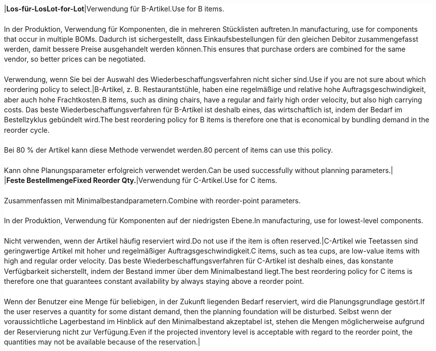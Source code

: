 |<span data-ttu-id="fbbf0-135">**Los-für-Los**</span><span class="sxs-lookup"><span data-stu-id="fbbf0-135">**Lot-for-Lot**</span></span>|<span data-ttu-id="fbbf0-136">Verwendung für B-Artikel.</span><span class="sxs-lookup"><span data-stu-id="fbbf0-136">Use for B items.</span></span><br /><br /> <span data-ttu-id="fbbf0-137">In der Produktion, Verwendung für Komponenten, die in mehreren Stücklisten auftreten.</span><span class="sxs-lookup"><span data-stu-id="fbbf0-137">In manufacturing, use for components that occur in multiple BOMs.</span></span> <span data-ttu-id="fbbf0-138">Dadurch ist sichergestellt, dass Einkaufsbestellungen für den gleichen Debitor zusammengefasst werden, damit bessere Preise ausgehandelt werden können.</span><span class="sxs-lookup"><span data-stu-id="fbbf0-138">This ensures that purchase orders are combined for the same vendor, so better prices can be negotiated.</span></span><br /><br /> <span data-ttu-id="fbbf0-139">Verwendung, wenn Sie bei der Auswahl des Wiederbeschaffungsverfahren nicht sicher sind.</span><span class="sxs-lookup"><span data-stu-id="fbbf0-139">Use if you are not sure about which reordering policy to select.</span></span>|<span data-ttu-id="fbbf0-140">B-Artikel, z. B. Restaurantstühle, haben eine regelmäßige und relative hohe Auftragsgeschwindigkeit, aber auch hohe Frachtkosten.</span><span class="sxs-lookup"><span data-stu-id="fbbf0-140">B items, such as dining chairs, have a regular and fairly high order velocity, but also high carrying costs.</span></span> <span data-ttu-id="fbbf0-141">Das beste Wiederbeschaffungsverfahren für B-Artikel ist deshalb eines, das wirtschaftlich ist, indem der Bedarf im Bestellzyklus gebündelt wird.</span><span class="sxs-lookup"><span data-stu-id="fbbf0-141">The best reordering policy for B items is therefore one that is economical by bundling demand in the reorder cycle.</span></span><br /><br /> <span data-ttu-id="fbbf0-142">Bei 80 % der Artikel kann diese Methode verwendet werden.</span><span class="sxs-lookup"><span data-stu-id="fbbf0-142">80 percent of items can use this policy.</span></span><br /><br /> <span data-ttu-id="fbbf0-143">Kann ohne Planungsparameter erfolgreich verwendet werden.</span><span class="sxs-lookup"><span data-stu-id="fbbf0-143">Can be used successfully without planning parameters.</span></span>|  
|<span data-ttu-id="fbbf0-144">**Feste Bestellmenge**</span><span class="sxs-lookup"><span data-stu-id="fbbf0-144">**Fixed Reorder Qty.**</span></span>|<span data-ttu-id="fbbf0-145">Verwendung für C-Artikel.</span><span class="sxs-lookup"><span data-stu-id="fbbf0-145">Use for C items.</span></span><br /><br /> <span data-ttu-id="fbbf0-146">Zusammenfassen mit Minimalbestandparametern.</span><span class="sxs-lookup"><span data-stu-id="fbbf0-146">Combine with reorder-point parameters.</span></span><br /><br /> <span data-ttu-id="fbbf0-147">In der Produktion, Verwendung für Komponenten auf der niedrigsten Ebene.</span><span class="sxs-lookup"><span data-stu-id="fbbf0-147">In manufacturing, use for lowest-level components.</span></span><br /><br /> <span data-ttu-id="fbbf0-148">Nicht verwenden, wenn der Artikel häufig reserviert wird.</span><span class="sxs-lookup"><span data-stu-id="fbbf0-148">Do not use if the item is often reserved.</span></span>|<span data-ttu-id="fbbf0-149">C-Artikel wie Teetassen sind geringwertige Artikel mit hoher und regelmäßiger Auftragsgeschwindigkeit.</span><span class="sxs-lookup"><span data-stu-id="fbbf0-149">C items, such as tea cups, are low-value items with high and regular order velocity.</span></span> <span data-ttu-id="fbbf0-150">Das beste Wiederbeschaffungsverfahren für C-Artikel ist deshalb eines, das konstante Verfügbarkeit sicherstellt, indem der Bestand immer über dem Minimalbestand liegt.</span><span class="sxs-lookup"><span data-stu-id="fbbf0-150">The best reordering policy for C items is therefore one that guarantees constant availability by always staying above a reorder point.</span></span><br /><br /> <span data-ttu-id="fbbf0-151">Wenn der Benutzer eine Menge für beliebigen, in der Zukunft liegenden Bedarf reserviert, wird die Planungsgrundlage gestört.</span><span class="sxs-lookup"><span data-stu-id="fbbf0-151">If the user reserves a quantity for some distant demand, then the planning foundation will be disturbed.</span></span> <span data-ttu-id="fbbf0-152">Selbst wenn der voraussichtliche Lagerbestand im Hinblick auf den Minimalbestand akzeptabel ist, stehen die Mengen möglicherweise aufgrund der Reservierung nicht zur Verfügung.</span><span class="sxs-lookup"><span data-stu-id="fbbf0-152">Even if the projected inventory level is acceptable with regard to the reorder point, the quantities may not be available because of the reservation.</span></span>|  